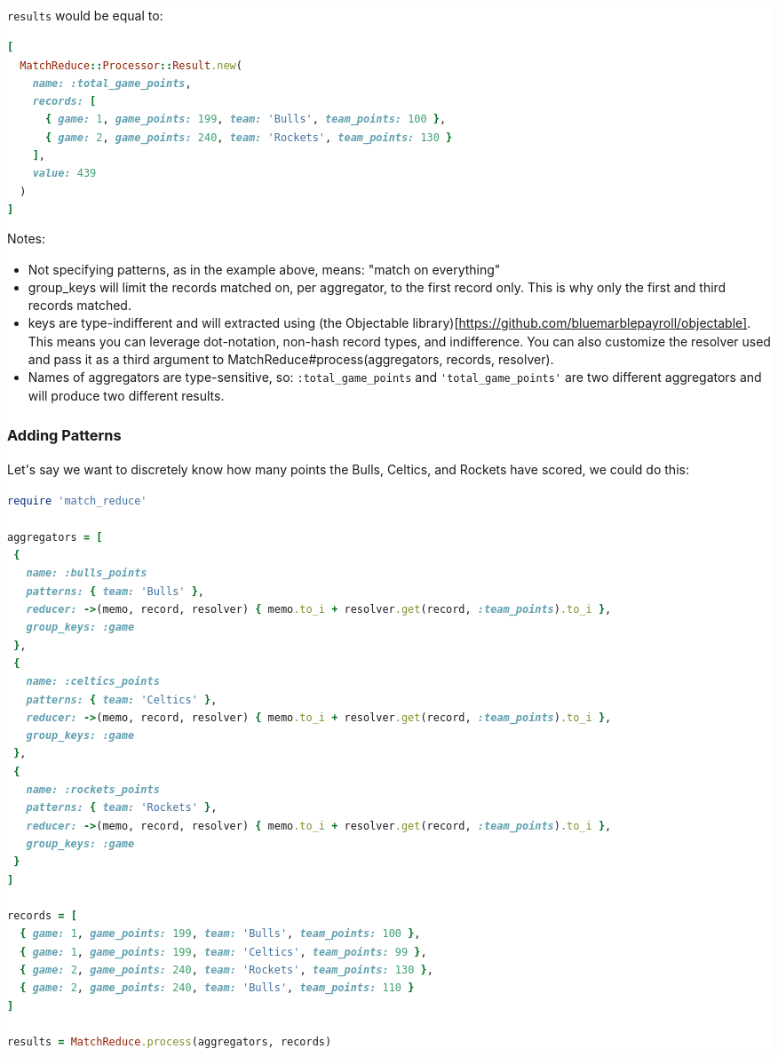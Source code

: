 `results` would be equal to:

````ruby
[
  MatchReduce::Processor::Result.new(
    name: :total_game_points,
    records: [
      { game: 1, game_points: 199, team: 'Bulls', team_points: 100 },
      { game: 2, game_points: 240, team: 'Rockets', team_points: 130 }
    ],
    value: 439
  )
]
````

Notes:

* Not specifying patterns, as in the example above, means: "match on everything"
* group_keys will limit the records matched on, per aggregator, to the first record only.  This is why only the first and third records matched.
* keys are type-indifferent and will extracted using (the Objectable library)[https://github.com/bluemarblepayroll/objectable].  This means you can leverage dot-notation, non-hash record types, and indifference.  You can also customize the resolver used and pass it as a third argument to MatchReduce#process(aggregators, records, resolver).
* Names of aggregators are type-sensitive, so: `:total_game_points` and `'total_game_points'` are two different aggregators and will produce two different results.

### Adding Patterns

Let's say we want to discretely know how many points the Bulls, Celtics, and Rockets have scored, we could do this:

````ruby
require 'match_reduce'

aggregators = [
 {
   name: :bulls_points
   patterns: { team: 'Bulls' },
   reducer: ->(memo, record, resolver) { memo.to_i + resolver.get(record, :team_points).to_i },
   group_keys: :game
 },
 {
   name: :celtics_points
   patterns: { team: 'Celtics' },
   reducer: ->(memo, record, resolver) { memo.to_i + resolver.get(record, :team_points).to_i },
   group_keys: :game
 },
 {
   name: :rockets_points
   patterns: { team: 'Rockets' },
   reducer: ->(memo, record, resolver) { memo.to_i + resolver.get(record, :team_points).to_i },
   group_keys: :game
 }
]

records = [
  { game: 1, game_points: 199, team: 'Bulls', team_points: 100 },
  { game: 1, game_points: 199, team: 'Celtics', team_points: 99 },
  { game: 2, game_points: 240, team: 'Rockets', team_points: 130 },
  { game: 2, game_points: 240, team: 'Bulls', team_points: 110 }
]

results = MatchReduce.process(aggregators, records)
````
